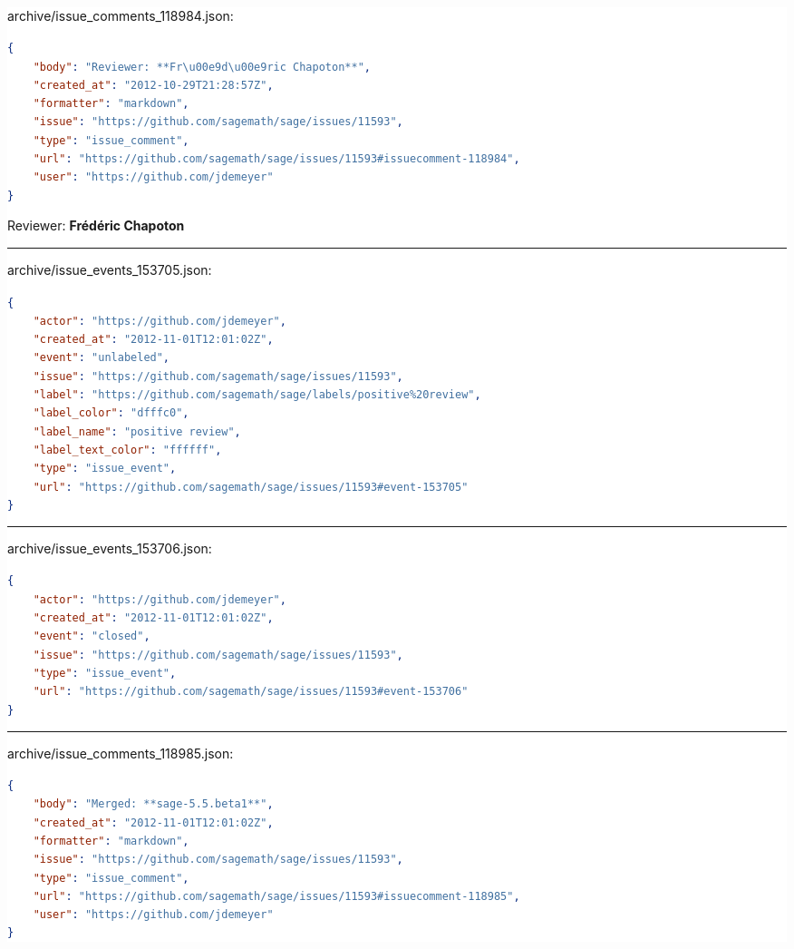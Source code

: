 archive/issue_comments_118984.json:
```json
{
    "body": "Reviewer: **Fr\u00e9d\u00e9ric Chapoton**",
    "created_at": "2012-10-29T21:28:57Z",
    "formatter": "markdown",
    "issue": "https://github.com/sagemath/sage/issues/11593",
    "type": "issue_comment",
    "url": "https://github.com/sagemath/sage/issues/11593#issuecomment-118984",
    "user": "https://github.com/jdemeyer"
}
```

Reviewer: **Frédéric Chapoton**



---

archive/issue_events_153705.json:
```json
{
    "actor": "https://github.com/jdemeyer",
    "created_at": "2012-11-01T12:01:02Z",
    "event": "unlabeled",
    "issue": "https://github.com/sagemath/sage/issues/11593",
    "label": "https://github.com/sagemath/sage/labels/positive%20review",
    "label_color": "dfffc0",
    "label_name": "positive review",
    "label_text_color": "ffffff",
    "type": "issue_event",
    "url": "https://github.com/sagemath/sage/issues/11593#event-153705"
}
```



---

archive/issue_events_153706.json:
```json
{
    "actor": "https://github.com/jdemeyer",
    "created_at": "2012-11-01T12:01:02Z",
    "event": "closed",
    "issue": "https://github.com/sagemath/sage/issues/11593",
    "type": "issue_event",
    "url": "https://github.com/sagemath/sage/issues/11593#event-153706"
}
```



---

archive/issue_comments_118985.json:
```json
{
    "body": "Merged: **sage-5.5.beta1**",
    "created_at": "2012-11-01T12:01:02Z",
    "formatter": "markdown",
    "issue": "https://github.com/sagemath/sage/issues/11593",
    "type": "issue_comment",
    "url": "https://github.com/sagemath/sage/issues/11593#issuecomment-118985",
    "user": "https://github.com/jdemeyer"
}
```

